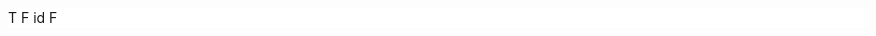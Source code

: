 <g id="node8" class="node">
<title>T3</title>
<ellipse fill="none" stroke="white" cx="218.4" cy="-189" rx="23.4" ry="23.4"/>
<text xml:space="preserve" text-anchor="middle" x="218.4" y="-182.4" font-family="Arial" font-size="22.00" fill="white">T</text>
</g>

<g id="edge7" class="edge">
<title>E2-&gt;T3</title>
<path fill="none" stroke="white" stroke-width="1.2" d="M218.4,-248.29C218.4,-240.91 218.4,-232.53 218.4,-224.48"/>
<polygon fill="white" stroke="white" stroke-width="1.2" points="221.9,-224.48 218.4,-214.48 214.9,-224.48 221.9,-224.48"/>
</g>

<g id="node9" class="node">
<title>F2</title>
<ellipse fill="none" stroke="white" cx="23.4" cy="-106.2" rx="23.4" ry="23.4"/>
<text xml:space="preserve" text-anchor="middle" x="23.4" y="-99.6" font-family="Arial" font-size="22.00" fill="white">F</text>
</g>

<g id="edge8" class="edge">
<title>T2-&gt;F2</title>
<path fill="none" stroke="white" stroke-width="1.2" d="M23.4,-165.49C23.4,-158.11 23.4,-149.73 23.4,-141.68"/>
<polygon fill="white" stroke="white" stroke-width="1.2" points="26.9,-141.68 23.4,-131.68 19.9,-141.68 26.9,-141.68"/>
</g>

<g id="node10" class="node">
<title>id1</title>
<ellipse fill="none" stroke="white" cx="153.4" cy="-106.2" rx="23.4" ry="23.4"/>
<text xml:space="preserve" text-anchor="middle" x="153.4" y="-99.6" font-family="Arial" font-size="22.00" fill="white">id</text>
</g>

<g id="edge10" class="edge">
<title>F1-&gt;id1</title>
<path fill="none" stroke="white" stroke-width="1.2" d="M153.4,-165.49C153.4,-158.11 153.4,-149.73 153.4,-141.68"/>
<polygon fill="white" stroke="white" stroke-width="1.2" points="156.9,-141.68 153.4,-131.68 149.9,-141.68 156.9,-141.68"/>
</g>

<g id="node11" class="node">
<title>F3</title>
<ellipse fill="none" stroke="white" cx="218.4" cy="-106.2" rx="23.4" ry="23.4"/>
<text xml:space="preserve" text-anchor="middle" x="218.4" y="-99.6" font-family="Arial" font-size="22.00" fill="white">F</text>
</g>

<g id="edge11" class="edge">
<title>T3-&gt;F3</title>
<path fill="none" stroke="white" stroke-width="1.2" d="M218.4,-165.49C218.4,-158.11 218.4,-149.73 218.4,-141.68"/>
<polygon fill="white" stroke="white" stroke-width="1.2" points="221.9,-141.68 218.4,-131.68 214.9,-141.68 221.9,-141.68"/>
</g>
